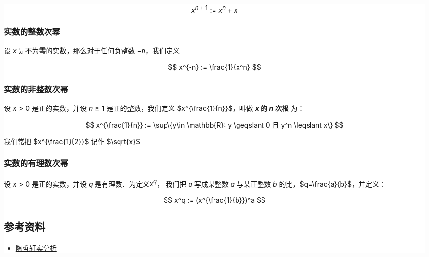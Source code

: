 $$
x^{n+1} := x^n + x
$$

### 实数的整数次幂

设 $x$ 是不为零的实数，那么对于任何负整数 $-n$，我们定义

$$
x^{-n} := \frac{1}{x^n}
$$

### 实数的非整数次幂

设 $x > 0$ 是正的实数，并设 $n \geqslant 1$ 是正的整数，我们定义 $x^{\frac{1}{n}}$，叫做 **$x$ 的 $n$ 次根** 为：

$$
x^{\frac{1}{n}} := \sup\{y\in \mathbb{R}: y \geqslant 0 且 y^n \leqslant x\}
$$

我们常把 $x^{\frac{1}{2}}$ 记作 $\sqrt{x}$

### 实数的有理数次幂

设 $x>0$ 是正的实数，并设 $q$ 是有理数．为定义$x^q$， 我们把 $q$ 写成某整数 $a$ 与某正整数 $b$ 的比，$q=\frac{a}{b}$，并定义：

$$
x^q := (x^{\frac{1}{b}})^a
$$

## 参考资料

- [陶哲轩实分析](https://book.douban.com/subject/3235486/)